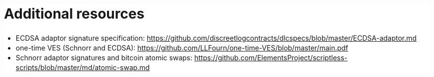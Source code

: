 
# Additional resources
- ECDSA adaptor signature specification: https://github.com/discreetlogcontracts/dlcspecs/blob/master/ECDSA-adaptor.md
- one-time VES (Schnorr and ECDSA): https://github.com/LLFourn/one-time-VES/blob/master/main.pdf
- Schnorr adaptor signatures and bitcoin atomic swaps: https://github.com/ElementsProject/scriptless-scripts/blob/master/md/atomic-swap.md